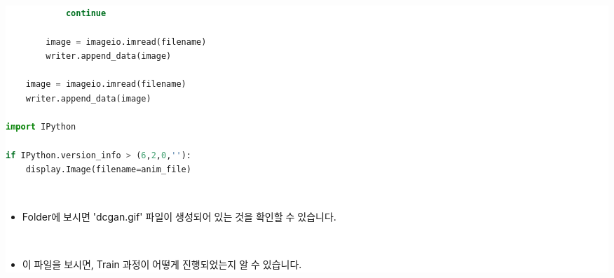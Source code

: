 ```python
            continue
            
        image = imageio.imread(filename)
        writer.append_data(image)
        
    image = imageio.imread(filename)
    writer.append_data(image)

import IPython

if IPython.version_info > (6,2,0,''):
    display.Image(filename=anim_file)
```

<br>   

* Folder에 보시면 'dcgan.gif' 파일이 생성되어 있는 것을 확인할 수 있습니다.

<br>

* 이 파일을 보시면, Train 과정이 어떻게 진행되었는지 알 수 있습니다.
